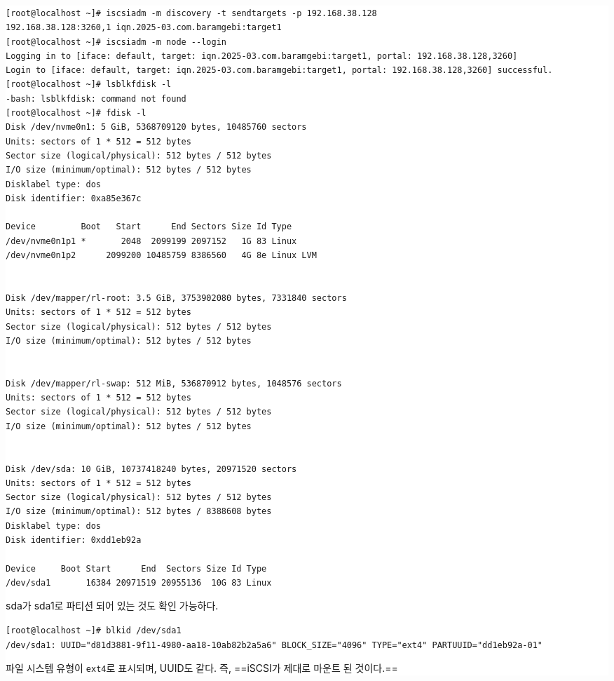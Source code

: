 ```
[root@localhost ~]# iscsiadm -m discovery -t sendtargets -p 192.168.38.128
192.168.38.128:3260,1 iqn.2025-03.com.baramgebi:target1
[root@localhost ~]# iscsiadm -m node --login
Logging in to [iface: default, target: iqn.2025-03.com.baramgebi:target1, portal: 192.168.38.128,3260]
Login to [iface: default, target: iqn.2025-03.com.baramgebi:target1, portal: 192.168.38.128,3260] successful.
[root@localhost ~]# lsblkfdisk -l
-bash: lsblkfdisk: command not found
[root@localhost ~]# fdisk -l
Disk /dev/nvme0n1: 5 GiB, 5368709120 bytes, 10485760 sectors
Units: sectors of 1 * 512 = 512 bytes
Sector size (logical/physical): 512 bytes / 512 bytes
I/O size (minimum/optimal): 512 bytes / 512 bytes
Disklabel type: dos
Disk identifier: 0xa85e367c

Device         Boot   Start      End Sectors Size Id Type
/dev/nvme0n1p1 *       2048  2099199 2097152   1G 83 Linux
/dev/nvme0n1p2      2099200 10485759 8386560   4G 8e Linux LVM


Disk /dev/mapper/rl-root: 3.5 GiB, 3753902080 bytes, 7331840 sectors
Units: sectors of 1 * 512 = 512 bytes
Sector size (logical/physical): 512 bytes / 512 bytes
I/O size (minimum/optimal): 512 bytes / 512 bytes


Disk /dev/mapper/rl-swap: 512 MiB, 536870912 bytes, 1048576 sectors
Units: sectors of 1 * 512 = 512 bytes
Sector size (logical/physical): 512 bytes / 512 bytes
I/O size (minimum/optimal): 512 bytes / 512 bytes


Disk /dev/sda: 10 GiB, 10737418240 bytes, 20971520 sectors
Units: sectors of 1 * 512 = 512 bytes
Sector size (logical/physical): 512 bytes / 512 bytes
I/O size (minimum/optimal): 512 bytes / 8388608 bytes
Disklabel type: dos
Disk identifier: 0xdd1eb92a

Device     Boot Start      End  Sectors Size Id Type
/dev/sda1       16384 20971519 20955136  10G 83 Linux

```
sda가 sda1로 파티션 되어 있는 것도 확인 가능하다.

```
[root@localhost ~]# blkid /dev/sda1
/dev/sda1: UUID="d81d3881-9f11-4980-aa18-10ab82b2a5a6" BLOCK_SIZE="4096" TYPE="ext4" PARTUUID="dd1eb92a-01"

```
파일 시스템 유형이 `ext4`로 표시되며, UUID도 같다.
즉, ==iSCSI가 제대로 마운트 된 것이다.==
